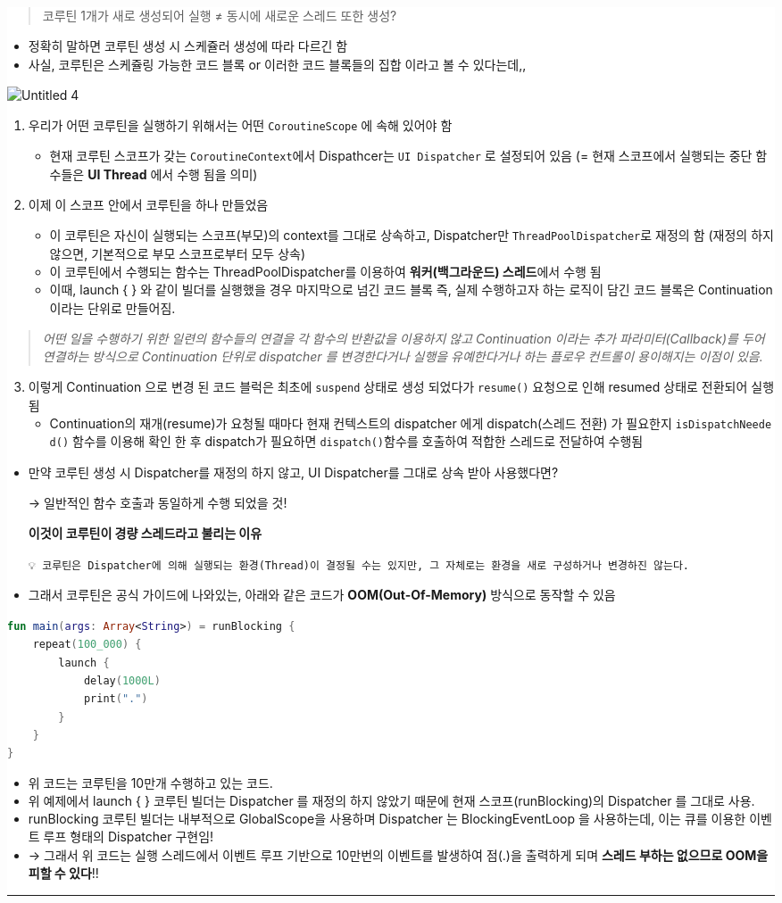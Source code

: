 > 코루틴 1개가 새로 생성되어 실행 ≠ 동시에 새로운 스레드 또한 생성?
> 
- 정확히 말하면 코루틴 생성 시 스케쥴러 생성에 따라 다르긴 함
- 사실, 코루틴은 스케쥴링 가능한 코드 블록 or 이러한 코드 블록들의 집합 이라고 볼 수 있다는데,,

<img width="664" alt="Untitled 4" src="https://user-images.githubusercontent.com/85485290/187021473-004c81e5-ee45-4c18-b99e-769991b70258.png">


1. 우리가 어떤 코루틴을 실행하기 위해서는 어떤 `CoroutineScope` 에 속해 있어야 함
    - 현재 코루틴 스코프가 갖는 `CoroutineContext`에서 Dispathcer는 `UI Dispatcher` 로 설정되어 있음 (= 현재 스코프에서 실행되는 중단 함수들은 **UI Thread** 에서 수행 됨을 의미)

2. 이제 이 스코프 안에서 코루틴을 하나 만들었음
    - 이 코루틴은 자신이 실행되는 스코프(부모)의 context를 그대로 상속하고, Dispatcher만 `ThreadPoolDispatcher`로 재정의 함 (재정의 하지 않으면, 기본적으로 부모 스코프로부터 모두 상속)
    - 이 코루틴에서 수행되는 함수는 ThreadPoolDispatcher를 이용하여 **워커(백그라운드) 스레드**에서 수행 됨
    - 이때, launch { } 와 같이 빌더를 실행했을 경우 마지막으로 넘긴 코드 블록 즉, 실제 수행하고자 하는 로직이 담긴 코드 블록은 Continuation 이라는 단위로 만들어짐.

> *어떤 일을 수행하기 위한 일련의 함수들의 연결을 각 함수의 반환값을 이용하지 않고 Continuation 이라는 추가 파라미터(Callback)를 두어 연결하는 방식으로 Continuation 단위로 dispatcher 를 변경한다거나 실행을 유예한다거나 하는 플로우 컨트롤이 용이해지는 이점이 있음.*
> 

3. 이렇게 Continuation 으로 변경 된 코드 블럭은 최초에 `suspend` 상태로 생성 되었다가 `resume()` 요청으로 인해 resumed 상태로 전환되어 실행됨
    - Continuation의 재개(resume)가 요청될 때마다 현재 컨텍스트의 dispatcher 에게 dispatch(스레드 전환) 가 필요한지 `isDispatchNeeded()` 함수를 이용해 확인 한 후 dispatch가 필요하면 `dispatch()`함수를 호출하여 적합한 스레드로 전달하여 수행됨

- 만약 코루틴 생성 시 Dispatcher를 재정의 하지 않고, UI Dispatcher를 그대로 상속 받아 사용했다면?
    
    → 일반적인 함수 호출과 동일하게 수행 되었을 것!
    
    **이것이 코루틴이 경량 스레드라고 불리는 이유**
    
    ```
    💡 코루틴은 Dispatcher에 의해 실행되는 환경(Thread)이 결정될 수는 있지만, 그 자체로는 환경을 새로 구성하거나 변경하진 않는다.
    ```
    

- 그래서 코루틴은 공식 가이드에 나와있는, 아래와 같은 코드가 **OOM(Out-Of-Memory)** 방식으로 동작할 수 있음

```kotlin
fun main(args: Array<String>) = runBlocking {
    repeat(100_000) {
        launch {
            delay(1000L)
            print(".")
        }
    }
}
```

- 위 코드는 코루틴을 10만개 수행하고 있는 코드.
- 위 예제에서 launch { } 코루틴 빌더는 Dispatcher 를 재정의 하지 않았기 때문에 현재 스코프(runBlocking)의 Dispatcher 를 그대로 사용.
- runBlocking 코루틴 빌더는 내부적으로 GlobalScope을 사용하며 Dispatcher 는 BlockingEventLoop 을 사용하는데, 이는 큐를 이용한 이벤트 루프 형태의 Dispatcher 구현임!
- → 그래서 위 코드는 실행 스레드에서 이벤트 루프 기반으로 10만번의 이벤트를 발생하여 점(.)을 출력하게 되며 **스레드 부하는 없으므로 OOM을 피할 수 있다**!!

---